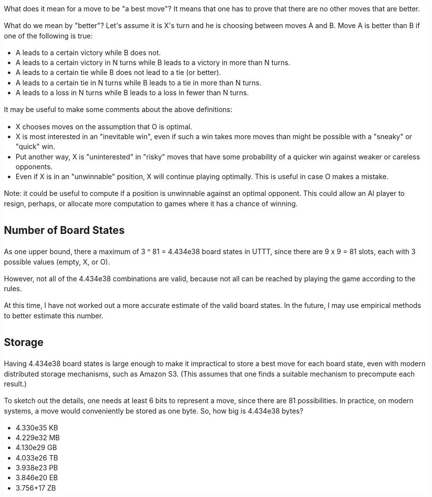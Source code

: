 What does it mean for a move to be "a best move"? It means that one has to prove
that there are no other moves that are better.

What do we mean by "better"? Let's assume it is X's turn and he is choosing
between moves A and B. Move A is better than B if one of the following is true:

* A leads to a certain victory while B does not.
* A leads to a certain victory in N turns while B leads to a victory in more
  than N turns.
* A leads to a certain tie while B does not lead to a tie (or better).
* A leads to a certain tie in N turns while B leads to a tie in more than N
  turns.
* A leads to a loss in N turns while B leads to a loss in fewer than N turns.

It may be useful to make some comments about the above definitions:

* X chooses moves on the assumption that O is optimal.
* X is most interested in an "inevitable win", even if such a win takes more
  moves than might be possible with a "sneaky" or "quick" win.
* Put another way, X is "uninterested" in "risky" moves that have some
  probability of a quicker win against weaker or careless opponents.
* Even if X is in an "unwinnable" position, X will continue playing
  optimally. This is useful in case O makes a mistake.

Note: it could be useful to compute if a position is unwinnable against an
optimal opponent. This could allow an AI player to resign, perhaps, or allocate
more computation to games where it has a chance of winning.

## Number of  Board States

As one upper bound, there a maximum of 3 ^ 81 = 4.434e38 board states in
UTTT, since there are 9 x 9 = 81 slots, each with 3 possible values (empty, X,
or O).

However, not all of the 4.434e38 combinations are valid, because not all can be
reached by playing the game according to the rules.

At this time, I have not worked out a more accurate estimate of the valid board
states. In the future, I may use empirical methods to better estimate this
number.

## Storage

Having 4.434e38 board states is large enough to make it impractical to store a
best move for each board state, even with modern distributed storage mechanisms,
such as Amazon S3. (This assumes that one finds a suitable mechanism to
precompute each result.)

To sketch out the details, one needs at least 6 bits to represent a move, since
there are 81 possibilities. In practice, on modern systems, a move would
conveniently be stored as one byte. So, how big is 4.434e38 bytes?

* 4.330e35 KB
* 4.229e32 MB
* 4.130e29 GB
* 4.033e26 TB
* 3.938e23 PB
* 3.846e20 EB
* 3.756+17 ZB
